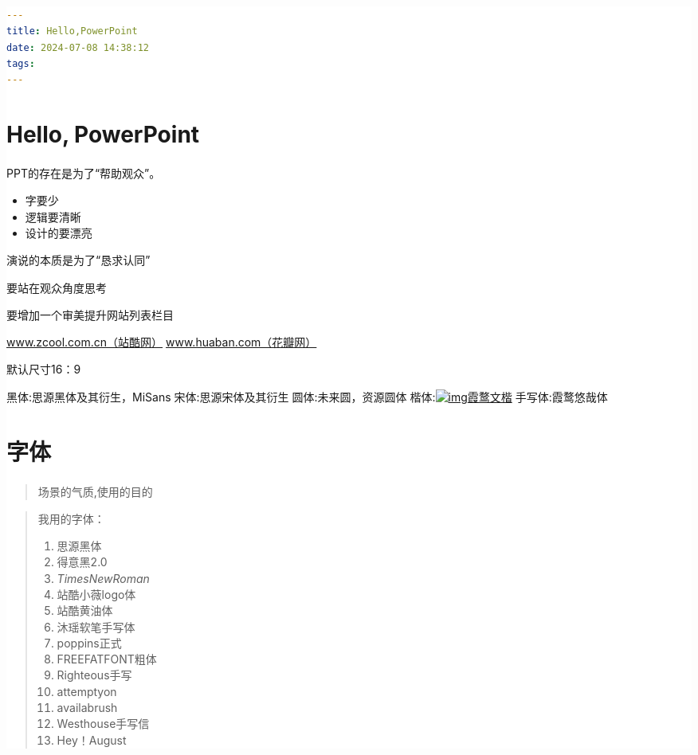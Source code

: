 ```yaml
---
title: Hello,PowerPoint
date: 2024-07-08 14:38:12
tags:
---
```


# Hello, PowerPoint

PPT的存在是为了“帮助观众”。

+ 字要少
+ 逻辑要清晰
+ 设计的要漂亮

演说的本质是为了“恳求认同”

要站在观众角度思考

要增加一个审美提升网站列表栏目

www.zcool.com.cn（站酷网）
www.huaban.com（花瓣网）



默认尺寸16：9



黑体:思源黑体及其衍生，MiSans 宋体:思源宋体及其衍生 圆体:未来圆，资源圆体 楷体:[![img](https://i0.hdslb.com/bfs/reply/9f3ad0659e84c96a711b88dd33f4bc2e945045e0.png)霞鹜文楷](https://search.bilibili.com/all?from_source=webcommentline_search&keyword=霞鹜文楷&seid=14064097267072769205) 手写体:霞鹜悠哉体



# 字体

> 场景的气质,使用的目的

> 我用的字体：
>
> 1. 思源黑体
> 2. 得意黑2.0
> 3. *TimesNewRoman*
> 4. 站酷小薇logo体
> 5. 站酷黄油体
> 6. 沐瑶软笔手写体
> 7. poppins正式
> 8. FREEFATFONT粗体
> 9. Righteous手写
> 10. attemptyon
> 11. availabrush
> 12. Westhouse手写信
> 13. Hey！August
